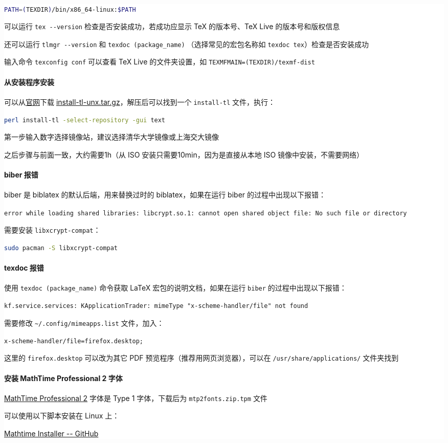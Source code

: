 ```bash
PATH=(TEXDIR)/bin/x86_64-linux:$PATH
```

可以运行 `tex --version` 检查是否安装成功，若成功应显示 TeX 的版本号、TeX Live 的版本号和版权信息

还可以运行 `tlmgr --version` 和 `texdoc (package_name)` （选择常见的宏包名称如 `texdoc tex`）检查是否安装成功

输入命令 `texconfig conf` 可以查看 TeX Live 的文件夹设置，如 `TEXMFMAIN=(TEXDIR)/texmf-dist`

#### **从安装程序安装**

可以从[官网](https://www.tug.org/texlive/acquire-netinstall.html)下载 [install-tl-unx.tar.gz](https://mirror.ctan.org/systems/texlive/tlnet/install-tl-unx.tar.gz)，解压后可以找到一个 `install-tl` 文件，执行：

```bash
perl install-tl -select-repository -gui text
```

第一步输入数字选择镜像站，建议选择清华大学镜像或上海交大镜像

之后步骤与前面一致，大约需要1h（从 ISO 安装只需要10min，因为是直接从本地 ISO 镜像中安装，不需要网络）

#### **biber 报错**

biber 是 biblatex 的默认后端，用来替换过时的 biblatex，如果在运行 biber 的过程中出现以下报错：

```text
error while loading shared libraries: libcrypt.so.1: cannot open shared object file: No such file or directory
```

需要安装 `libxcrypt-compat`：

```bash
sudo pacman -S libxcrypt-compat
```

#### **texdoc 报错**

使用 `texdoc (package_name)` 命令获取 LaTeX 宏包的说明文档，如果在运行 `biber` 的过程中出现以下报错：

```text
kf.service.services: KApplicationTrader: mimeType "x-scheme-handler/file" not found
```

需要修改 `~/.config/mimeapps.list` 文件，加入：

```text
x-scheme-handler/file=firefox.desktop;
```

这里的 `firefox.desktop` 可以改为其它 PDF 预览程序（推荐用网页浏览器），可以在 `/usr/share/applications/` 文件夹找到

#### **安装 MathTime Professional 2 字体**

[MathTime Professional 2](https://www.pctex.com/mtpro2.html) 字体是 Type 1 字体，下载后为 `mtp2fonts.zip.tpm` 文件

可以使用以下脚本安装在 Linux 上：

[Mathtime Installer -- GitHub](https://github.com/jamespfennell/mathtime-installer)
